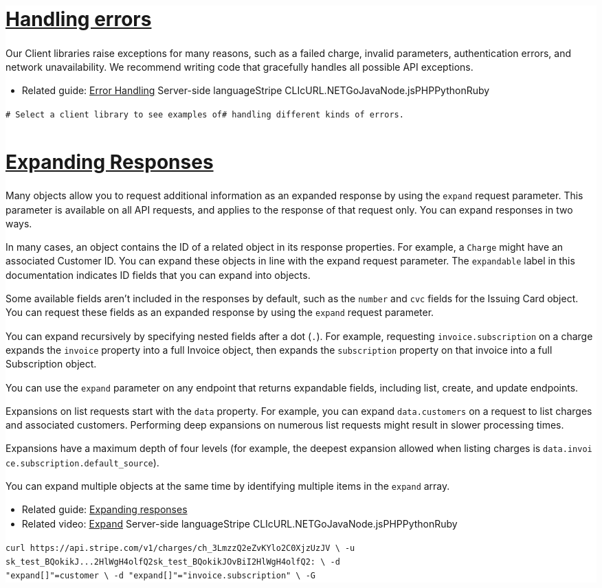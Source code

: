# [Handling errors](https://docs.stripe.com/api/errors/handling)

Our Client libraries raise exceptions for many reasons, such as a failed charge,
invalid parameters, authentication errors, and network unavailability. We
recommend writing code that gracefully handles all possible API exceptions.

- Related guide: [Error Handling](https://docs.stripe.com/error-handling)
Server-side languageStripe CLIcURL.NETGoJavaNode.jsPHPPythonRuby
```
# Select a client library to see examples of# handling different kinds of errors.
```

# [Expanding Responses](https://docs.stripe.com/api/expanding_objects)

Many objects allow you to request additional information as an expanded response
by using the `expand` request parameter. This parameter is available on all API
requests, and applies to the response of that request only. You can expand
responses in two ways.

In many cases, an object contains the ID of a related object in its response
properties. For example, a `Charge` might have an associated Customer ID. You
can expand these objects in line with the expand request parameter. The
`expandable` label in this documentation indicates ID fields that you can expand
into objects.

Some available fields aren’t included in the responses by default, such as the
`number` and `cvc` fields for the Issuing Card object. You can request these
fields as an expanded response by using the `expand` request parameter.

You can expand recursively by specifying nested fields after a dot (`.`). For
example, requesting `invoice.subscription` on a charge expands the `invoice`
property into a full Invoice object, then expands the `subscription` property on
that invoice into a full Subscription object.

You can use the `expand` parameter on any endpoint that returns expandable
fields, including list, create, and update endpoints.

Expansions on list requests start with the `data` property. For example, you can
expand `data.customers` on a request to list charges and associated customers.
Performing deep expansions on numerous list requests might result in slower
processing times.

Expansions have a maximum depth of four levels (for example, the deepest
expansion allowed when listing charges is
`data.invoice.subscription.default_source`).

You can expand multiple objects at the same time by identifying multiple items
in the `expand` array.

- Related guide: [Expanding responses](https://docs.stripe.com/expand)
- Related video: [Expand](https://www.youtube.com/watch?v=m8Vj_CEWyQc)
Server-side languageStripe CLIcURL.NETGoJavaNode.jsPHPPythonRuby
```
curl https://api.stripe.com/v1/charges/ch_3LmzzQ2eZvKYlo2C0XjzUzJV \ -u
sk_test_BQokikJ...2HlWgH4olfQ2sk_test_BQokikJOvBiI2HlWgH4olfQ2: \ -d
"expand[]"=customer \ -d "expand[]"="invoice.subscription" \ -G
```
